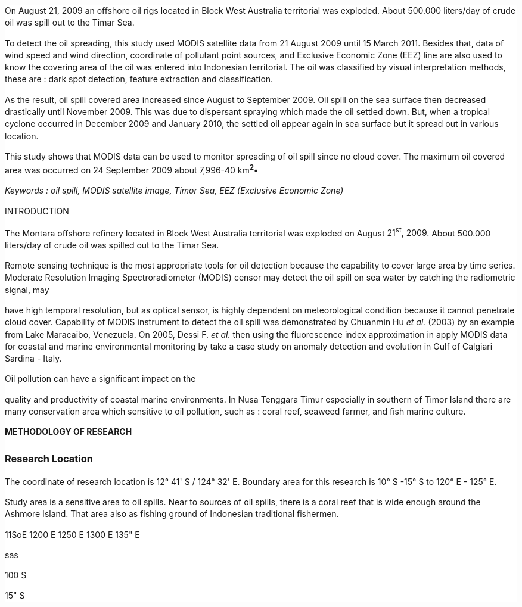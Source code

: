 <p><span class="font6">On August </span><span class="font17">21, 2009 </span><span class="font6">an offshore oil rigs located in Block West Australia territorial was exploded. About </span><span class="font17">500.000 </span><span class="font6">liters/day of crude oil was spill out to the Timar Sea.</span></p>
<p><span class="font6">To detect the oil spreading, this study used MODIS satellite data from </span><span class="font17">21 </span><span class="font6">August </span><span class="font17">2009 </span><span class="font6">until </span><span class="font17">15 </span><span class="font6">March </span><span class="font17">2011. </span><span class="font6">Besides that, data of wind speed and wind direction, coordinate of pollutant point sources, and Exclusive Economic Zone (EEZ) line are also used to know the covering area of the oil was entered into Indonesian territorial. The oil was classified by visual interpretation methods, these are : dark spot detection, feature extraction and classification.</span></p>
<p><span class="font6">As the result, oil spill covered area increased since August to September </span><span class="font17">2009. </span><span class="font6">Oil spill on the sea surface then decreased drastically until November </span><span class="font17">2009. </span><span class="font6">This was due to dispersant spraying which made the oil settled down. But, when a tropical cyclone occurred in December </span><span class="font17">2009 </span><span class="font6">and January </span><span class="font17">2010, </span><span class="font6">the settled oil appear again in sea surface but it spread out in various location.</span></p>
<p><span class="font6">This study shows that MODIS data can be used to monitor spreading of oil spill since no cloud cover. The maximum oil covered area was occurred on </span><span class="font17">24 </span><span class="font6">September </span><span class="font17">2009 </span><span class="font6">about </span><span class="font17">7,996-40 </span><span class="font6">km</span><span class="font2" style="font-weight:bold;"><sup>2</sup>•</span></p>
<p><span class="font19" style="font-style:italic;">Keywords : oil spill, MODIS satellite image, Timor Sea, EEZ (Exclusive Economic Zone)</span></p>
<p><span class="font6">INTRODUCTION</span></p>
<p><span class="font6">The Montara offshore refinery located in Block West Australia territorial was exploded on August </span><span class="font17">21<sup>st</sup>, 2009. </span><span class="font6">About </span><span class="font17">500.000 </span><span class="font6">liters/day of crude oil was spilled out to the Timar Sea.</span></p>
<p><span class="font6">Remote sensing technique is the most appropriate tools for oil detection because the capability to cover large area by time series. Moderate Resolution Imaging Spectroradiometer (MODIS) censor may detect the oil spill on sea water by catching the radiometric signal, may</span></p>
<p><span class="font6">have high temporal resolution, but as optical sensor, is highly dependent on meteorological condition because it cannot penetrate cloud cover. Capability of MODIS instrument to detect the oil spill was demonstrated by Chuanmin Hu </span><span class="font19" style="font-style:italic;">et al.</span><span class="font17"> (2003) </span><span class="font6">by an example from Lake Maracaibo, Venezuela. On </span><span class="font17">2005, </span><span class="font6">Dessi F. </span><span class="font19" style="font-style:italic;">et al.</span><span class="font6"> then using the fluorescence index approximation in apply MODIS data for coastal and marine environmental monitoring by take a case study on anomaly detection and evolution in Gulf of Calgiari Sardina - Italy.</span></p>
<p><span class="font6">Oil pollution can have a significant impact on the</span></p>
<p><span class="font13">quality and productivity of coastal marine environments. In Nusa Tenggara Timur especially in southern of Timor Island there are many conservation area which sensitive to oil pollution, such as : coral reef, seaweed farmer, and fish marine culture.</span></p>
<p><span class="font18" style="font-weight:bold;">METHODOLOGY OF RESEARCH</span></p>
<h3><a name="bookmark2"></a><span class="font6" style="font-weight:bold;"><a name="bookmark3"></a>Research Location</span></h3>
<p><span class="font13">The coordinate of research location is 12</span><span class="font14">° </span><span class="font13">41' S / 124</span><span class="font14">° </span><span class="font13">32' E. Boundary area for this research is 10</span><span class="font14">° </span><span class="font13">S -15</span><span class="font14">° </span><span class="font13">S to 120</span><span class="font14">° </span><span class="font13">E - 125</span><span class="font14">° </span><span class="font13">E.</span></p>
<p><span class="font13">Study area is a sensitive area to oil spills. Near to sources of oil spills, there is a coral reef that is wide enough around the Ashmore Island. That area also as fishing ground of Indonesian traditional fishermen.</span></p>
<p><span class="font3">11SoE 1200 E 1250 E 1300 E 135&quot; E</span></p>
<p><span class="font6">sas</span></p>
<p><span class="font3">100 S</span></p>
<p><span class="font3">15&quot; S</span></p>